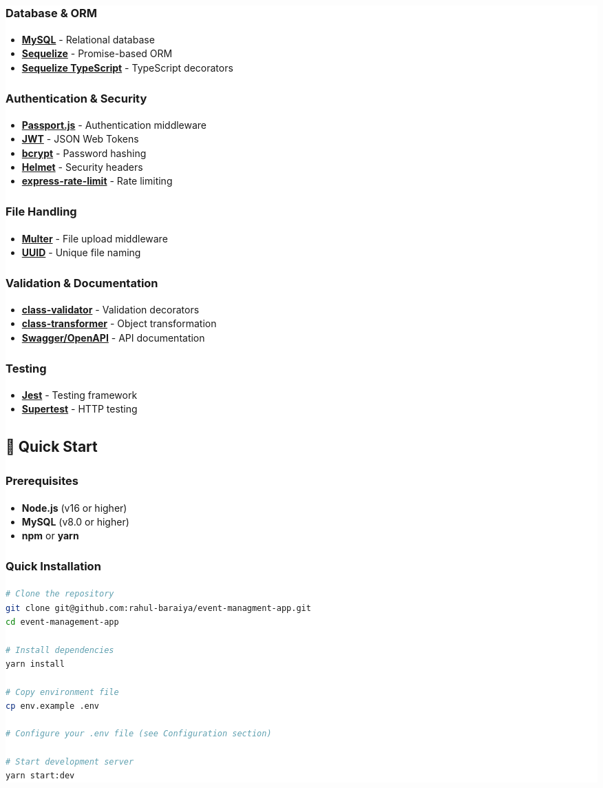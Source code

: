 ### Database & ORM

- **[MySQL](https://www.mysql.com/)** - Relational database
- **[Sequelize](https://sequelize.org/)** - Promise-based ORM
- **[Sequelize TypeScript](https://github.com/RobinBuschmann/sequelize-typescript)** - TypeScript decorators

### Authentication & Security

- **[Passport.js](http://www.passportjs.org/)** - Authentication middleware
- **[JWT](https://jwt.io/)** - JSON Web Tokens
- **[bcrypt](https://github.com/dcodeIO/bcrypt.js/)** - Password hashing
- **[Helmet](https://helmetjs.github.io/)** - Security headers
- **[express-rate-limit](https://github.com/nfriedly/express-rate-limit)** - Rate limiting

### File Handling

- **[Multer](https://github.com/expressjs/multer)** - File upload middleware
- **[UUID](https://github.com/uuidjs/uuid)** - Unique file naming

### Validation & Documentation

- **[class-validator](https://github.com/typestack/class-validator)** - Validation decorators
- **[class-transformer](https://github.com/typestack/class-transformer)** - Object transformation
- **[Swagger/OpenAPI](https://swagger.io/)** - API documentation

### Testing

- **[Jest](https://jestjs.io/)** - Testing framework
- **[Supertest](https://github.com/visionmedia/supertest)** - HTTP testing

## 🚀 Quick Start

### Prerequisites

- **Node.js** (v16 or higher)
- **MySQL** (v8.0 or higher)
- **npm** or **yarn**

### Quick Installation

```bash
# Clone the repository
git clone git@github.com:rahul-baraiya/event-managment-app.git
cd event-management-app

# Install dependencies
yarn install

# Copy environment file
cp env.example .env

# Configure your .env file (see Configuration section)

# Start development server
yarn start:dev
```
